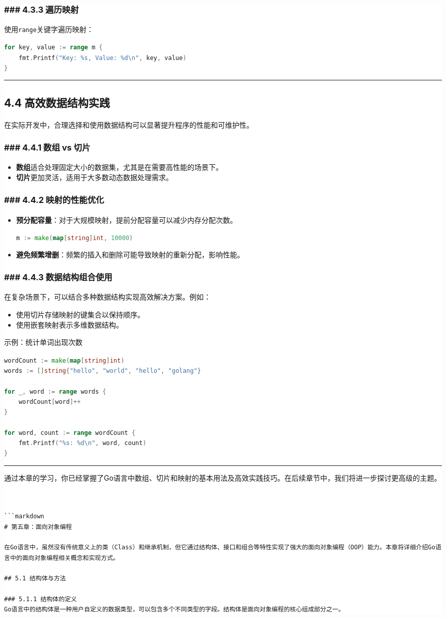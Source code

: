 ### ### 4.3.3 遍历映射

使用`range`关键字遍历映射：

```go
for key, value := range m {
    fmt.Printf("Key: %s, Value: %d\n", key, value)
}
```

---

## 4.4 高效数据结构实践

在实际开发中，合理选择和使用数据结构可以显著提升程序的性能和可维护性。

### ### 4.4.1 数组 vs 切片

- **数组**适合处理固定大小的数据集，尤其是在需要高性能的场景下。
- **切片**更加灵活，适用于大多数动态数据处理需求。

### ### 4.4.2 映射的性能优化

- **预分配容量**：对于大规模映射，提前分配容量可以减少内存分配次数。
  ```go
  m := make(map[string]int, 10000)
  ```

- **避免频繁增删**：频繁的插入和删除可能导致映射的重新分配，影响性能。

### ### 4.4.3 数据结构组合使用

在复杂场景下，可以结合多种数据结构实现高效解决方案。例如：

- 使用切片存储映射的键集合以保持顺序。
- 使用嵌套映射表示多维数据结构。

示例：统计单词出现次数

```go
wordCount := make(map[string]int)
words := []string{"hello", "world", "hello", "golang"}

for _, word := range words {
    wordCount[word]++
}

for word, count := range wordCount {
    fmt.Printf("%s: %d\n", word, count)
}
```

---

通过本章的学习，你已经掌握了Go语言中数组、切片和映射的基本用法及高效实践技巧。在后续章节中，我们将进一步探讨更高级的主题。
```


```markdown
# 第五章：面向对象编程

在Go语言中，虽然没有传统意义上的类（Class）和继承机制，但它通过结构体、接口和组合等特性实现了强大的面向对象编程（OOP）能力。本章将详细介绍Go语言中的面向对象编程相关概念和实现方式。

## 5.1 结构体与方法

### 5.1.1 结构体的定义
Go语言中的结构体是一种用户自定义的数据类型，可以包含多个不同类型的字段。结构体是面向对象编程的核心组成部分之一。

```